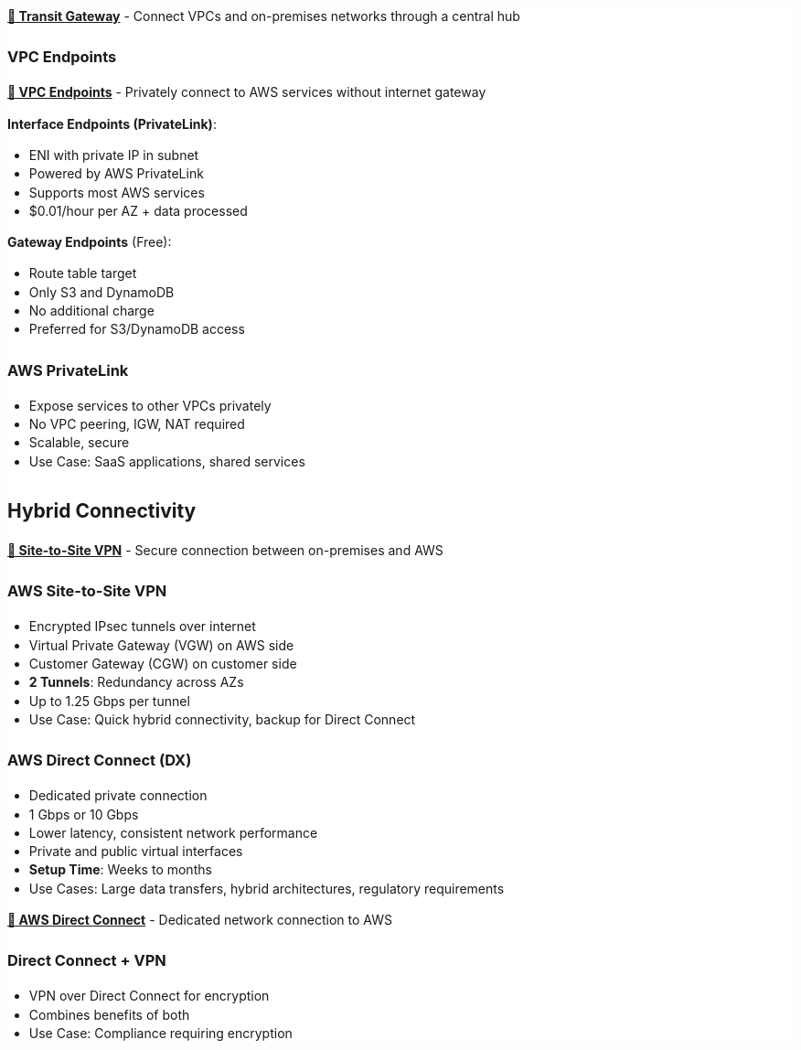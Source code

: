 **[📖 Transit Gateway](https://docs.aws.amazon.com/vpc/latest/tgw/what-is-transit-gateway.html)** - Connect VPCs and on-premises networks through a central hub

### VPC Endpoints

**[📖 VPC Endpoints](https://docs.aws.amazon.com/vpc/latest/privatelink/vpc-endpoints.html)** - Privately connect to AWS services without internet gateway

**Interface Endpoints (PrivateLink)**:
- ENI with private IP in subnet
- Powered by AWS PrivateLink
- Supports most AWS services
- $0.01/hour per AZ + data processed

**Gateway Endpoints** (Free):
- Route table target
- Only S3 and DynamoDB
- No additional charge
- Preferred for S3/DynamoDB access

### AWS PrivateLink
- Expose services to other VPCs privately
- No VPC peering, IGW, NAT required
- Scalable, secure
- Use Case: SaaS applications, shared services

## Hybrid Connectivity

**[📖 Site-to-Site VPN](https://docs.aws.amazon.com/vpn/latest/s2svpn/VPC_VPN.html)** - Secure connection between on-premises and AWS

### AWS Site-to-Site VPN
- Encrypted IPsec tunnels over internet
- Virtual Private Gateway (VGW) on AWS side
- Customer Gateway (CGW) on customer side
- **2 Tunnels**: Redundancy across AZs
- Up to 1.25 Gbps per tunnel
- Use Case: Quick hybrid connectivity, backup for Direct Connect

### AWS Direct Connect (DX)
- Dedicated private connection
- 1 Gbps or 10 Gbps
- Lower latency, consistent network performance
- Private and public virtual interfaces
- **Setup Time**: Weeks to months
- Use Cases: Large data transfers, hybrid architectures, regulatory requirements

**[📖 AWS Direct Connect](https://docs.aws.amazon.com/directconnect/latest/UserGuide/Welcome.html)** - Dedicated network connection to AWS

### Direct Connect + VPN
- VPN over Direct Connect for encryption
- Combines benefits of both
- Use Case: Compliance requiring encryption
